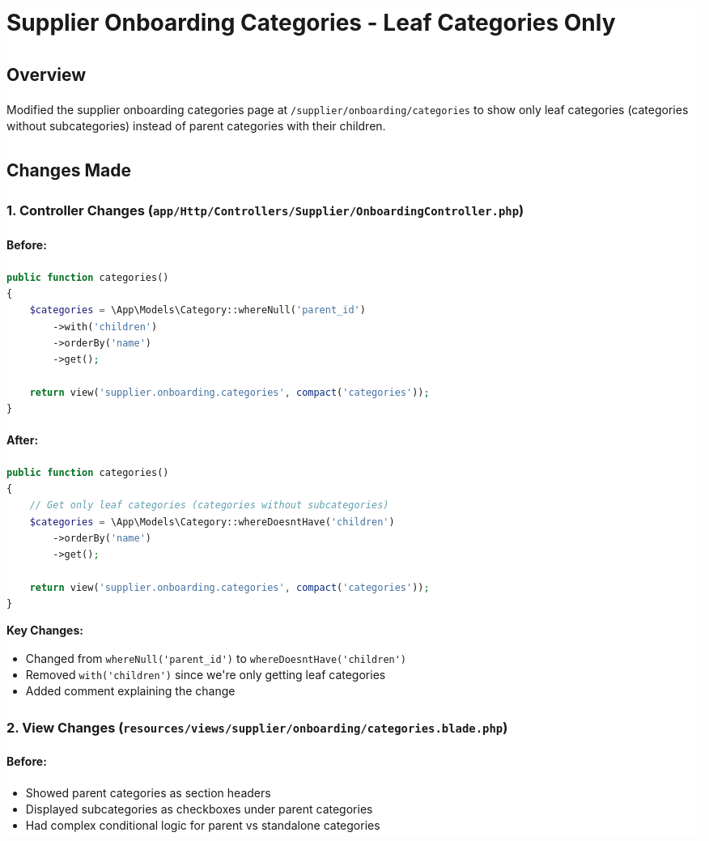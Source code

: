 # Supplier Onboarding Categories - Leaf Categories Only

## Overview
Modified the supplier onboarding categories page at `/supplier/onboarding/categories` to show only leaf categories (categories without subcategories) instead of parent categories with their children.

## Changes Made

### 1. Controller Changes (`app/Http/Controllers/Supplier/OnboardingController.php`)

#### Before:
```php
public function categories()
{
    $categories = \App\Models\Category::whereNull('parent_id')
        ->with('children')
        ->orderBy('name')
        ->get();
        
    return view('supplier.onboarding.categories', compact('categories'));
}
```

#### After:
```php
public function categories()
{
    // Get only leaf categories (categories without subcategories)
    $categories = \App\Models\Category::whereDoesntHave('children')
        ->orderBy('name')
        ->get();
        
    return view('supplier.onboarding.categories', compact('categories'));
}
```

**Key Changes:**
- Changed from `whereNull('parent_id')` to `whereDoesntHave('children')`
- Removed `with('children')` since we're only getting leaf categories
- Added comment explaining the change

### 2. View Changes (`resources/views/supplier/onboarding/categories.blade.php`)

#### Before:
- Showed parent categories as section headers
- Displayed subcategories as checkboxes under parent categories
- Had complex conditional logic for parent vs standalone categories
